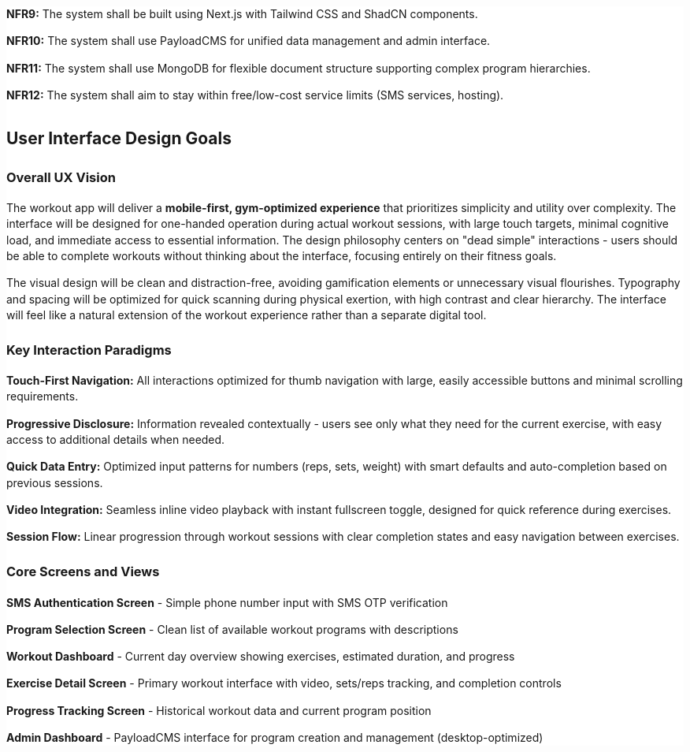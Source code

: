 **NFR9:** The system shall be built using Next.js with Tailwind CSS and ShadCN components.

**NFR10:** The system shall use PayloadCMS for unified data management and admin interface.

**NFR11:** The system shall use MongoDB for flexible document structure supporting complex program hierarchies.

**NFR12:** The system shall aim to stay within free/low-cost service limits (SMS services, hosting).

## User Interface Design Goals

### Overall UX Vision

The workout app will deliver a **mobile-first, gym-optimized experience** that prioritizes simplicity and utility over complexity. The interface will be designed for one-handed operation during actual workout sessions, with large touch targets, minimal cognitive load, and immediate access to essential information. The design philosophy centers on "dead simple" interactions - users should be able to complete workouts without thinking about the interface, focusing entirely on their fitness goals.

The visual design will be clean and distraction-free, avoiding gamification elements or unnecessary visual flourishes. Typography and spacing will be optimized for quick scanning during physical exertion, with high contrast and clear hierarchy. The interface will feel like a natural extension of the workout experience rather than a separate digital tool.

### Key Interaction Paradigms

**Touch-First Navigation:** All interactions optimized for thumb navigation with large, easily accessible buttons and minimal scrolling requirements.

**Progressive Disclosure:** Information revealed contextually - users see only what they need for the current exercise, with easy access to additional details when needed.

**Quick Data Entry:** Optimized input patterns for numbers (reps, sets, weight) with smart defaults and auto-completion based on previous sessions.

**Video Integration:** Seamless inline video playback with instant fullscreen toggle, designed for quick reference during exercises.

**Session Flow:** Linear progression through workout sessions with clear completion states and easy navigation between exercises.

### Core Screens and Views

**SMS Authentication Screen** - Simple phone number input with SMS OTP verification

**Program Selection Screen** - Clean list of available workout programs with descriptions

**Workout Dashboard** - Current day overview showing exercises, estimated duration, and progress

**Exercise Detail Screen** - Primary workout interface with video, sets/reps tracking, and completion controls

**Progress Tracking Screen** - Historical workout data and current program position

**Admin Dashboard** - PayloadCMS interface for program creation and management (desktop-optimized)
